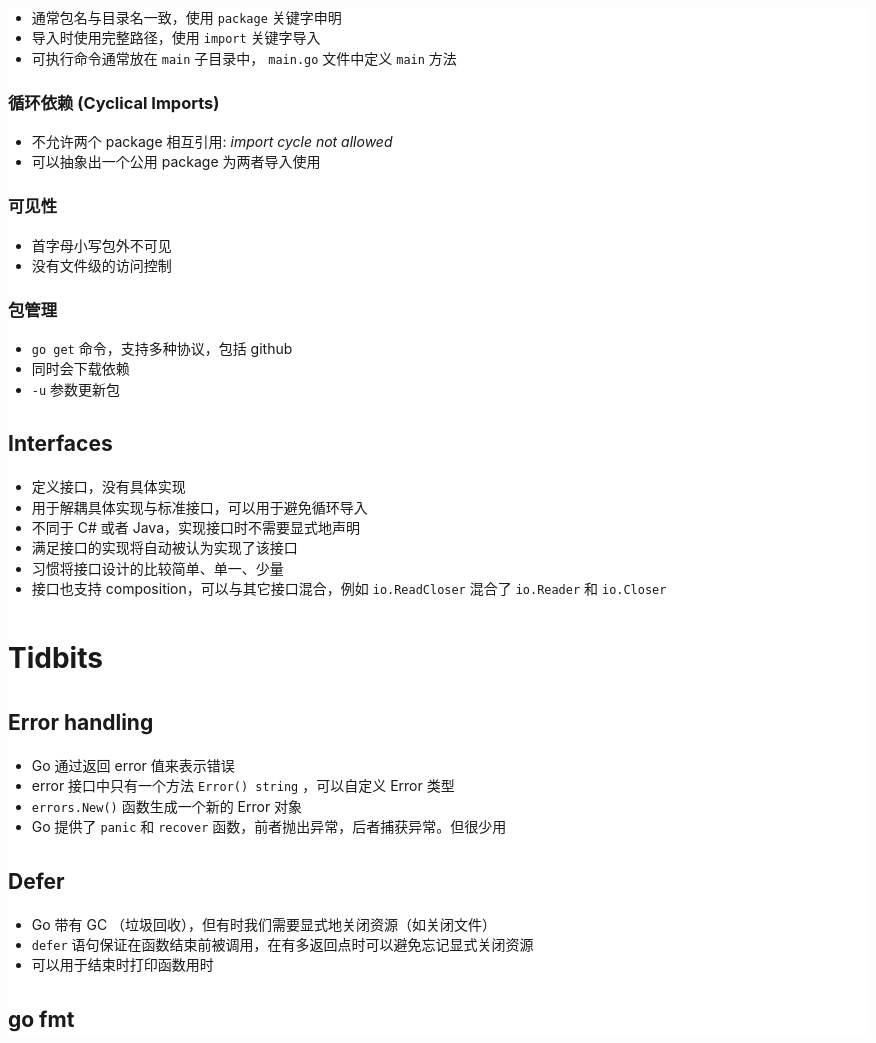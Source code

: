 -   通常包名与目录名一致，使用 `package` 关键字申明
-   导入时使用完整路径，使用 `import` 关键字导入
-   可执行命令通常放在 `main` 子目录中， `main.go` 文件中定义 `main`
    方法

### 循环依赖 (Cyclical Imports)

-   不允许两个 package 相互引用: *import cycle not allowed*
-   可以抽象出一个公用 package 为两者导入使用

### 可见性

-   首字母小写包外不可见
-   没有文件级的访问控制

### 包管理

-   `go get` 命令，支持多种协议，包括 github
-   同时会下载依赖
-   `-u` 参数更新包

Interfaces
----------

-   定义接口，没有具体实现
-   用于解耦具体实现与标准接口，可以用于避免循环导入
-   不同于 C\# 或者 Java，实现接口时不需要显式地声明
-   满足接口的实现将自动被认为实现了该接口
-   习惯将接口设计的比较简单、单一、少量
-   接口也支持 composition，可以与其它接口混合，例如 `io.ReadCloser`
    混合了 `io.Reader` 和 `io.Closer`

Tidbits
=======

Error handling
--------------

-   Go 通过返回 error 值来表示错误
-   error 接口中只有一个方法 `Error() string` ，可以自定义 Error 类型
-   `errors.New()` 函数生成一个新的 Error 对象
-   Go 提供了 `panic` 和 `recover`
    函数，前者抛出异常，后者捕获异常。但很少用

Defer
-----

-   Go 带有 GC （垃圾回收），但有时我们需要显式地关闭资源（如关闭文件）
-   `defer`
    语句保证在函数结束前被调用，在有多返回点时可以避免忘记显式关闭资源
-   可以用于结束时打印函数用时

go fmt
------
